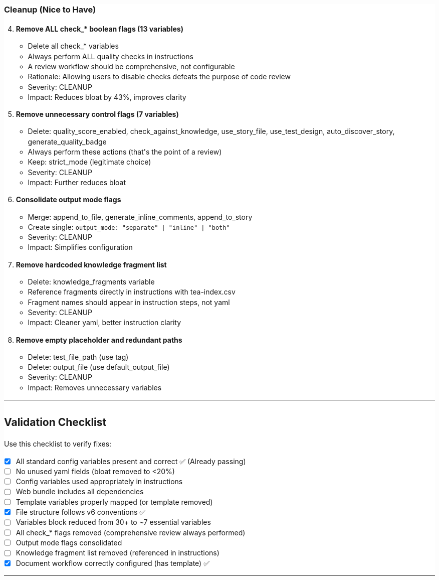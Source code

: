 ### Cleanup (Nice to Have)

4. **Remove ALL check\_\* boolean flags (13 variables)**
   - Delete all check\_\* variables
   - Always perform ALL quality checks in instructions
   - A review workflow should be comprehensive, not configurable
   - Rationale: Allowing users to disable checks defeats the purpose of code review
   - Severity: CLEANUP
   - Impact: Reduces bloat by 43%, improves clarity

5. **Remove unnecessary control flags (7 variables)**
   - Delete: quality_score_enabled, check_against_knowledge, use_story_file, use_test_design, auto_discover_story, generate_quality_badge
   - Always perform these actions (that's the point of a review)
   - Keep: strict_mode (legitimate choice)
   - Severity: CLEANUP
   - Impact: Further reduces bloat

6. **Consolidate output mode flags**
   - Merge: append_to_file, generate_inline_comments, append_to_story
   - Create single: `output_mode: "separate" | "inline" | "both"`
   - Severity: CLEANUP
   - Impact: Simplifies configuration

7. **Remove hardcoded knowledge fragment list**
   - Delete: knowledge_fragments variable
   - Reference fragments directly in instructions with tea-index.csv
   - Fragment names should appear in instruction steps, not yaml
   - Severity: CLEANUP
   - Impact: Cleaner yaml, better instruction clarity

8. **Remove empty placeholder and redundant paths**
   - Delete: test_file_path (use <ask> tag)
   - Delete: output_file (use default_output_file)
   - Severity: CLEANUP
   - Impact: Removes unnecessary variables

---

## Validation Checklist

Use this checklist to verify fixes:

- [x] All standard config variables present and correct ✅ (Already passing)
- [ ] No unused yaml fields (bloat removed to <20%)
- [ ] Config variables used appropriately in instructions
- [ ] Web bundle includes all dependencies
- [ ] Template variables properly mapped (or template removed)
- [x] File structure follows v6 conventions ✅
- [ ] Variables block reduced from 30+ to ~7 essential variables
- [ ] All check\_\* flags removed (comprehensive review always performed)
- [ ] Output mode flags consolidated
- [ ] Knowledge fragment list removed (referenced in instructions)
- [x] Document workflow correctly configured (has template) ✅

---